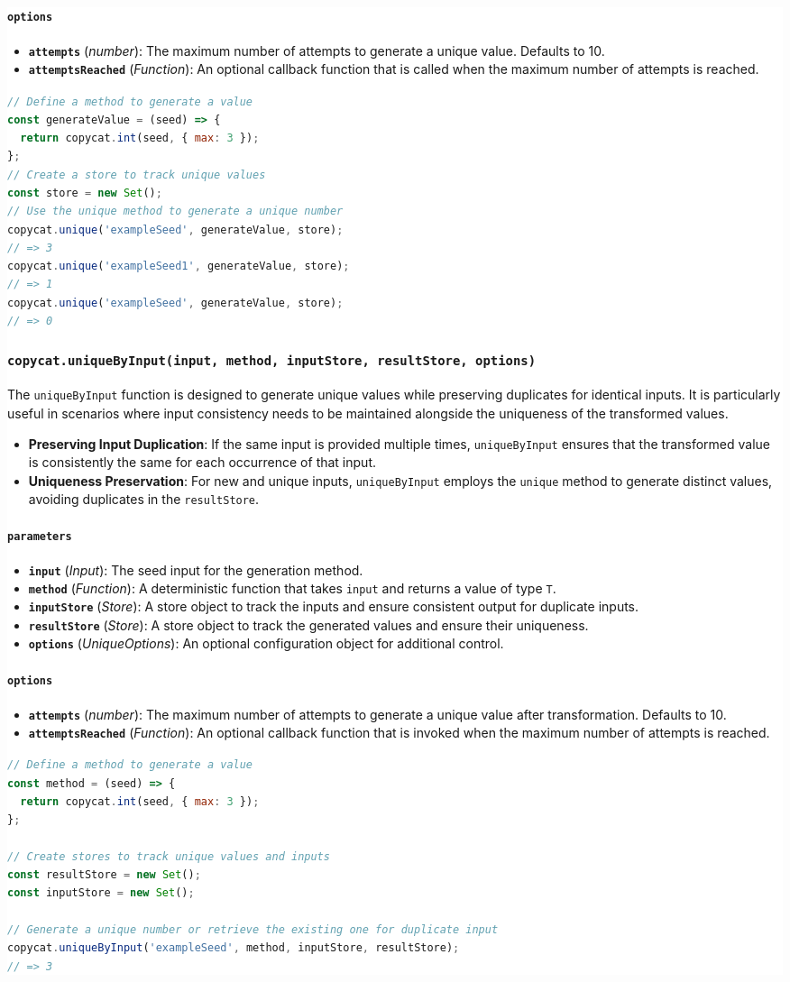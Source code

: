 #### `options`

- **`attempts`** (_number_): The maximum number of attempts to generate a unique value. Defaults to 10.
- **`attemptsReached`** (_Function_): An optional callback function that is called when the maximum number of attempts is reached.

```js
// Define a method to generate a value
const generateValue = (seed) => {
  return copycat.int(seed, { max: 3 });
};
// Create a store to track unique values
const store = new Set();
// Use the unique method to generate a unique number
copycat.unique('exampleSeed', generateValue, store);
// => 3
copycat.unique('exampleSeed1', generateValue, store);
// => 1
copycat.unique('exampleSeed', generateValue, store);
// => 0
```

### `copycat.uniqueByInput(input, method, inputStore, resultStore, options)`

The `uniqueByInput` function is designed to generate unique values while preserving duplicates for identical inputs.
It is particularly useful in scenarios where input consistency needs to be maintained alongside the uniqueness of the transformed values.
- **Preserving Input Duplication**: If the same input is provided multiple times, `uniqueByInput` ensures that the transformed value is consistently the same for each occurrence of that input.
- **Uniqueness Preservation**: For new and unique inputs, `uniqueByInput` employs the `unique` method to generate distinct values, avoiding duplicates in the `resultStore`.

#### `parameters`

- **`input`** (_Input_): The seed input for the generation method.
- **`method`** (_Function_): A deterministic function that takes `input` and returns a value of type `T`.
- **`inputStore`** (_Store_): A store object to track the inputs and ensure consistent output for duplicate inputs.
- **`resultStore`** (_Store_): A store object to track the generated values and ensure their uniqueness.
- **`options`** (_UniqueOptions_): An optional configuration object for additional control.

#### `options`

- **`attempts`** (_number_): The maximum number of attempts to generate a unique value after transformation. Defaults to 10.
- **`attemptsReached`** (_Function_): An optional callback function that is invoked when the maximum number of attempts is reached.

```js
// Define a method to generate a value
const method = (seed) => {
  return copycat.int(seed, { max: 3 });
};

// Create stores to track unique values and inputs
const resultStore = new Set();
const inputStore = new Set();

// Generate a unique number or retrieve the existing one for duplicate input
copycat.uniqueByInput('exampleSeed', method, inputStore, resultStore);
// => 3
```